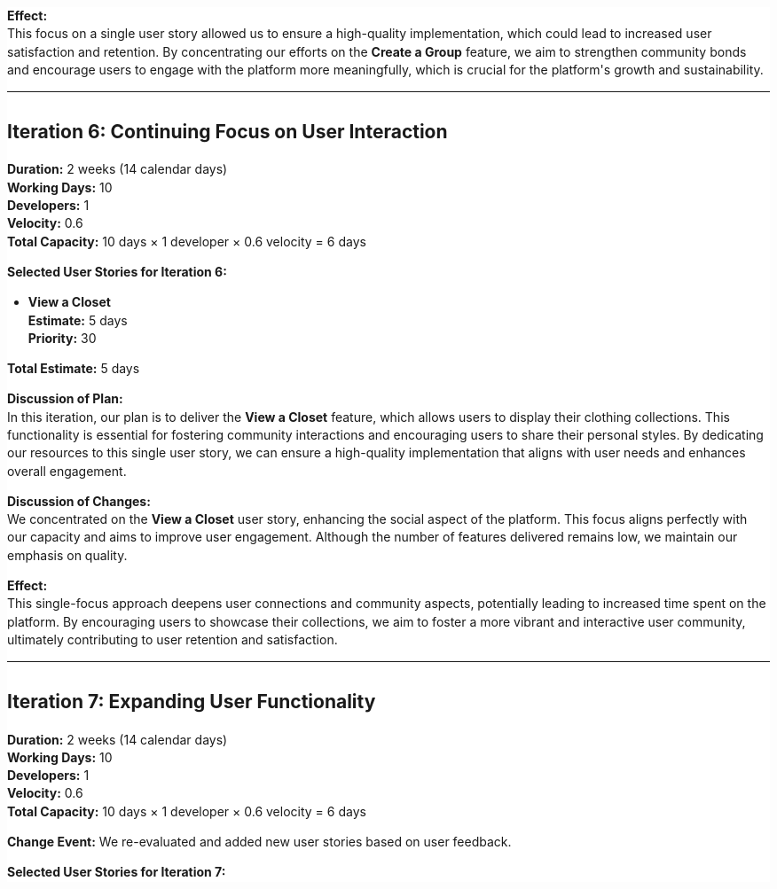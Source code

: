 **Effect:**  
This focus on a single user story allowed us to ensure a high-quality implementation, which could lead to increased user satisfaction and retention. By concentrating our efforts on the **Create a Group** feature, we aim to strengthen community bonds and encourage users to engage with the platform more meaningfully, which is crucial for the platform's growth and sustainability.

---

## Iteration 6: Continuing Focus on User Interaction

**Duration:** 2 weeks (14 calendar days)  
**Working Days:** 10  
**Developers:** 1  
**Velocity:** 0.6  
**Total Capacity:** 10 days × 1 developer × 0.6 velocity = 6 days  

**Selected User Stories for Iteration 6:**

- **View a Closet**  
  **Estimate:** 5 days  
  **Priority:** 30  

**Total Estimate:** 5 days  

**Discussion of Plan:**  
In this iteration, our plan is to deliver the **View a Closet** feature, which allows users to display their clothing collections. This functionality is essential for fostering community interactions and encouraging users to share their personal styles. By dedicating our resources to this single user story, we can ensure a high-quality implementation that aligns with user needs and enhances overall engagement.

**Discussion of Changes:**  
We concentrated on the **View a Closet** user story, enhancing the social aspect of the platform. This focus aligns perfectly with our capacity and aims to improve user engagement. Although the number of features delivered remains low, we maintain our emphasis on quality.

**Effect:**  
This single-focus approach deepens user connections and community aspects, potentially leading to increased time spent on the platform. By encouraging users to showcase their collections, we aim to foster a more vibrant and interactive user community, ultimately contributing to user retention and satisfaction.

---

## Iteration 7: Expanding User Functionality
**Duration:** 2 weeks (14 calendar days)  
**Working Days:** 10  
**Developers:** 1  
**Velocity:** 0.6  
**Total Capacity:** 10 days × 1 developer × 0.6 velocity = 6 days  

**Change Event:** We re-evaluated and added new user stories based on user feedback.
 
**Selected User Stories for Iteration 7:**
